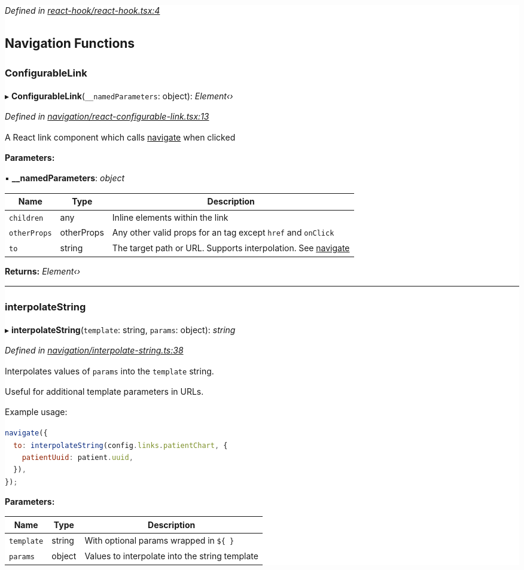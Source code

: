_Defined in [react-hook/react-hook.tsx:4](https://github.com/openmrs/esm-core/blob/master/packages/esm-config/src/react-hook/react-hook.tsx#L4)_

## Navigation Functions

### ConfigurableLink

▸ **ConfigurableLink**(`__namedParameters`: object): _Element‹›_

_Defined in [navigation/react-configurable-link.tsx:13](https://github.com/openmrs/esm-core/blob/master/packages/esm-config/src/navigation/react-configurable-link.tsx#L13)_

A React link component which calls [navigate](README.md#navigate) when clicked

**Parameters:**

▪ **\_\_namedParameters**: _object_

| Name         | Type       | Description                                                                        |
| ------------ | ---------- | ---------------------------------------------------------------------------------- |
| `children`   | any        | Inline elements within the link                                                    |
| `otherProps` | otherProps | Any other valid props for an <a> tag except `href` and `onClick`                   |
| `to`         | string     | The target path or URL. Supports interpolation. See [navigate](README.md#navigate) |

**Returns:** _Element‹›_

---

### interpolateString

▸ **interpolateString**(`template`: string, `params`: object): _string_

_Defined in [navigation/interpolate-string.ts:38](https://github.com/openmrs/esm-core/blob/master/packages/esm-config/src/navigation/interpolate-string.ts#L38)_

Interpolates values of `params` into the `template` string.

Useful for additional template parameters in URLs.

Example usage:

```js
navigate({
  to: interpolateString(config.links.patientChart, {
    patientUuid: patient.uuid,
  }),
});
```

**Parameters:**

| Name       | Type   | Description                                    |
| ---------- | ------ | ---------------------------------------------- |
| `template` | string | With optional params wrapped in `${ }`         |
| `params`   | object | Values to interpolate into the string template |

